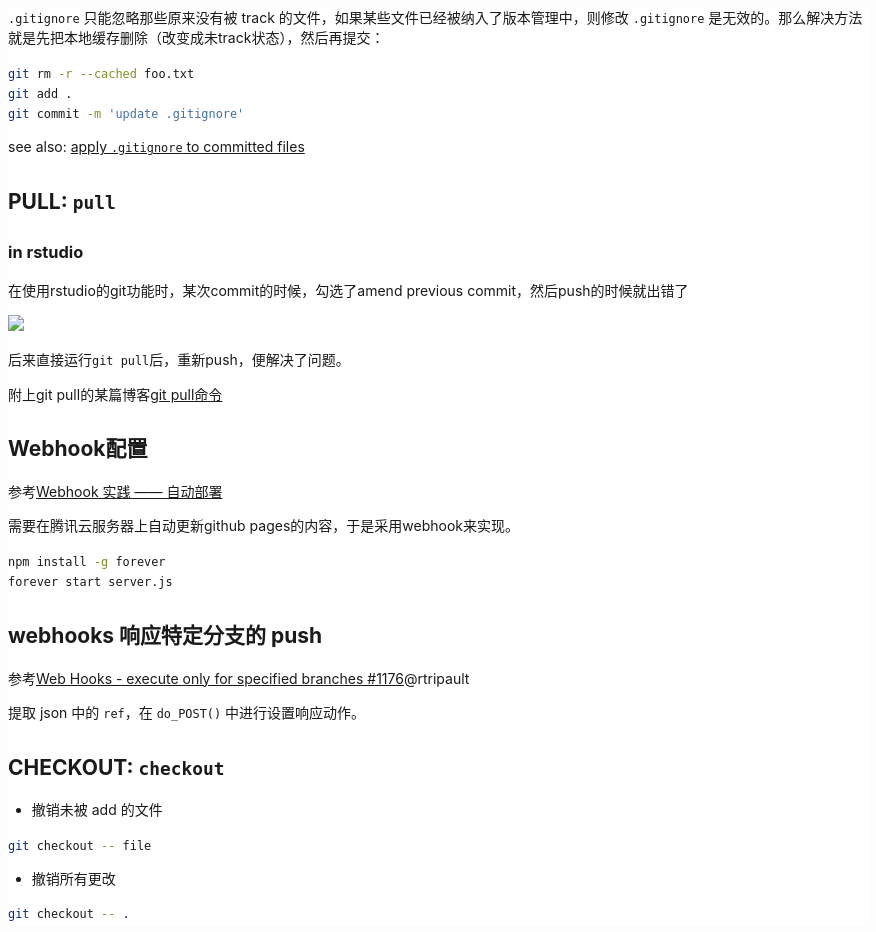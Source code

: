 `.gitignore` 只能忽略那些原来没有被 track 的文件，如果某些文件已经被纳入了版本管理中，则修改 `.gitignore` 是无效的。那么解决方法就是先把本地缓存删除（改变成未track状态），然后再提交：

```bash
git rm -r --cached foo.txt
git add .
git commit -m 'update .gitignore'
```

see also: [apply `.gitignore` to committed files](https://stackoverflow.com/questions/7527982/applying-gitignore-to-committed-files)

## PULL: `pull`

### in rstudio

在使用rstudio的git功能时，某次commit的时候，勾选了amend previous commit，然后push的时候就出错了

![](error_pull.PNG)

后来直接运行`git pull`后，重新push，便解决了问题。

附上git pull的某篇博客[git pull命令](http://www.yiibai.com/git/git_pull.html)

## Webhook配置

参考[Webhook 实践 —— 自动部署](http://jerryzou.com/posts/webhook-practice/)

需要在腾讯云服务器上自动更新github pages的内容，于是采用webhook来实现。

```bash
npm install -g forever
forever start server.js
```

## webhooks 响应特定分支的 push

参考[Web Hooks - execute only for specified branches #1176](https://github.com/gitlabhq/gitlabhq/issues/1176)@rtripault

提取 json 中的 `ref`，在 `do_POST()` 中进行设置响应动作。


## CHECKOUT: `checkout`

- 撤销未被 add 的文件

```bash
git checkout -- file
```

- 撤销所有更改

```bash
git checkout -- .
```
